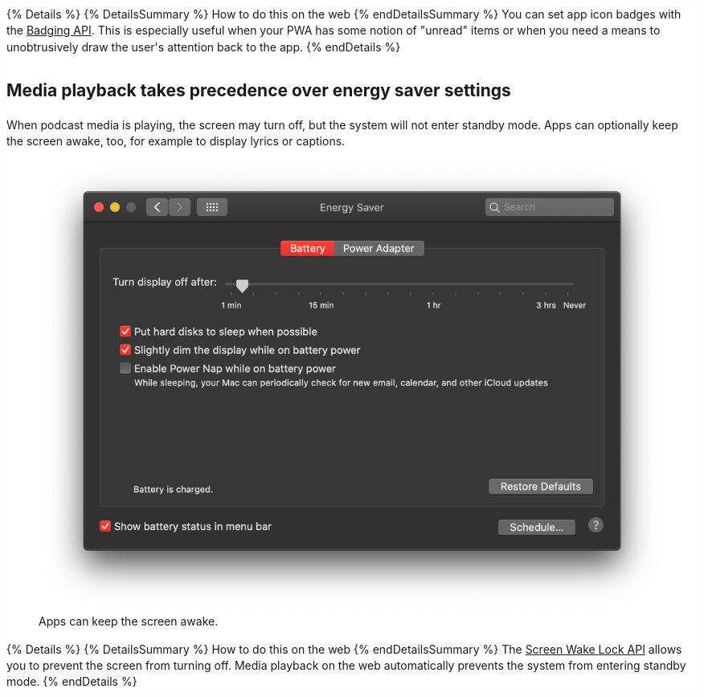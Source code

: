 {% Details %}
{% DetailsSummary %}
  How to do this on the web
{% endDetailsSummary %}
  You can set app icon badges with the <a href="https://web.dev/badging-api/">Badging API</a>.
  This is especially useful when your PWA has some notion of "unread" items or when you need a means
  to unobtrusively draw the user's attention back to the app.
{% endDetails %}

## Media playback takes precedence over energy saver settings

When podcast media is playing, the screen may turn off, but the system will not enter standby mode.
Apps can optionally keep the screen awake, too, for example to display lyrics or captions.

<figure class="w-figure">
  <img src="./image21.png" alt="macOS Preferences in the 'Energy Saver' section.">
  <figcaption class="w-figcaption">Apps can keep the screen awake.</figcaption>
</figure>

{% Details %}
{% DetailsSummary %}
  How to do this on the web
{% endDetailsSummary %}
  The <a href="https://web.dev/wakelock/">Screen Wake Lock API</a> allows you to prevent the screen from turning off.
  Media playback on the web automatically prevents the system from entering standby mode.
{% endDetails %}
